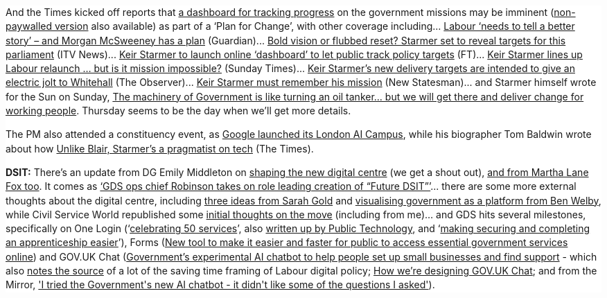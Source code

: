 And the Times kicked off reports that [a dashboard for tracking progress](https://www.thetimes.com/comment/columnists/article/pm-to-mission-control-this-is-no-relaunch-but-the-lights-are-about-to-start-flashing-ktpfjdscx) on the government missions may be imminent ([non-paywalled version](https://bsky.app/profile/oldtrotter.bsky.social/post/3lblzrm5pvs2l) also available) as part of a ‘Plan for Change’, with other coverage including… [Labour ‘needs to tell a better story’ – and Morgan McSweeney has a plan](https://www.theguardian.com/politics/2024/nov/28/mood-lifts-labour-hq-morgan-mcsweeney-party) (Guardian)... [Bold vision or flubbed reset? Starmer set to reveal targets for this parliament](https://www.itv.com/news/2024-11-27/bold-vision-or-flubbed-reset-starmer-set-to-reveal-targets-for-this-parliament) (ITV News)... [Keir Starmer to launch online ‘dashboard’ to let public track policy targets](https://www.ft.com/content/f048e3d1-4626-45b4-96d9-d403c6d72196) (FT)... [Keir Starmer lines up Labour relaunch … but is it mission impossible?](https://www.thetimes.com/uk/politics/article/keir-starmer-labour-relaunch-mission-impossible-ccq9bfksw) (Sunday Times)... [Keir Starmer’s new delivery targets are intended to give an electric jolt to Whitehall](https://www.theguardian.com/commentisfree/2024/dec/01/keir-starmers-new-delivery-targets-are-intended-to-give-an-electric-jolt-to-whitehall-andrew-rawnsley) (The Observer)... [Keir Starmer must remember his mission](https://www.newstatesman.com/the-weekend-essay/2024/11/keir-starmer-must-remember-his-mission) (New Statesman)... and Starmer himself wrote for the Sun on Sunday, [The machinery of Government is like turning an oil tanker… but we will get there and deliver change for working people](https://www.thesun.co.uk/news/32038935/sir-keir-starmer-government-oil-tanker-change/). Thursday seems to be the day when we’ll get more details. 

The PM also attended a constituency event, as [Google launched its London AI Campus](https://blog.google/around-the-globe/google-europe/united-kingdom/google-launches-ai-campus-london/), while his biographer Tom Baldwin wrote about how [Unlike Blair, Starmer’s a pragmatist on tech](https://www.thetimes.com/comment/columnists/article/unlike-blair-starmers-a-pragmatist-on-tech-tfcmnhsnt) (The Times).

**DSIT:** There’s an update from DG Emily Middleton on [shaping the new digital centre](https://digitalpeople.blog.gov.uk/2024/11/13/shaping-a-new-digital-centre-of-government-how-were-listening/) (we get a shout out), [and from Martha Lane Fox too](https://medium.com/@marthalanefox/short-update-on-the-work-of-digital-centre-of-uk-government-4bcdb198fbac). It comes as [‘GDS ops chief Robinson takes on role leading creation of “Future DSIT”’](https://www.publictechnology.net/2024/11/25/education-and-skills/gds-ops-chief-robinson-takes-on-role-leading-creation-of-future-dsit)... there are some more external thoughts about the digital centre, including [three ideas from Sarah Gold](https://medium.com/writing-by-if/3-ideas-to-shape-the-government-digital-vision-832971ca75a7) and [visualising government as a platform from Ben Welby](https://bm.wel.by/2024/11/25/visualising-government-as-a-platform/), while Civil Service World republished some [initial thoughts on the move](https://www.civilserviceworld.com/in-depth/article/refreshing-the-homepage) (including from me)… and GDS hits several milestones, specifically on One Login (‘[celebrating 50 services](https://gds.blog.gov.uk/2024/11/12/gov-uk-one-login-celebrating-50-services/)’, also [written up by Public Technology](https://www.publictechnology.net/2024/11/12/society-and-welfare/gov-uk-one-login-adoption-hits-50-services-and-plans-to-pass-100-within-a-year/), and ‘[making securing and completing an apprenticeship easier](https://www.gov.uk/government/news/govuk-one-login-makes-securing-and-completing-an-apprenticeship-easier)’), Forms ([New tool to make it easier and faster for public to access essential government services online](https://www.gov.uk/government/news/new-tool-to-make-it-easier-and-faster-for-public-to-access-essential-government-services-online)) and GOV.UK Chat ([Government’s experimental AI chatbot to help people set up small businesses and find support](https://www.gov.uk/government/news/governments-experimental-ai-chatbot-to-help-people-set-up-small-businesses-and-find-support) - which also [notes the source](https://www.bi.team/blogs/time-taxes/) of a lot of the saving time framing of Labour digital policy; [How we’re designing GOV.UK Chat](https://insidegovuk.blog.gov.uk/2024/11/28/how-were-designing-gov-uk-chat/); and from the Mirror, ['I tried the Government's new AI chatbot - it didn't like some of the questions I asked'](https://www.mirror.co.uk/news/politics/i-tried-governments-new-ai-34043195)). 
